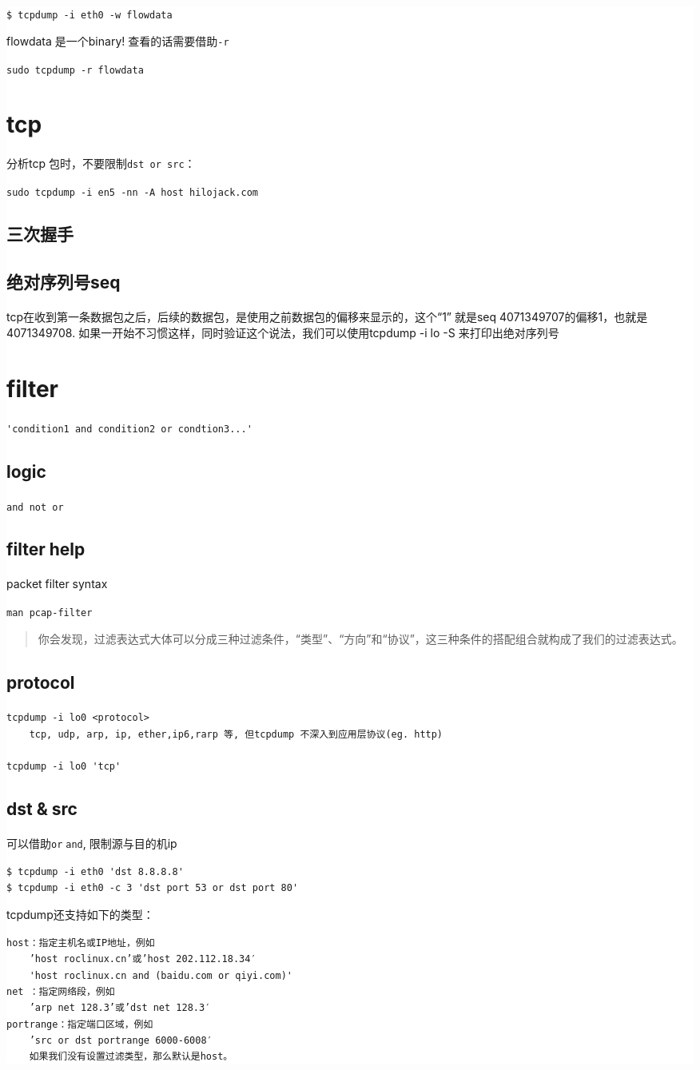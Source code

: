 	$ tcpdump -i eth0 -w flowdata

flowdata 是一个binary! 查看的话需要借助`-r`

	sudo tcpdump -r flowdata

# tcp
分析tcp 包时，不要限制`dst or src`：

	sudo tcpdump -i en5 -nn -A host hilojack.com

## 三次握手

## 绝对序列号seq
tcp在收到第一条数据包之后，后续的数据包，是使用之前数据包的偏移来显示的，这个“1” 就是seq 4071349707的偏移1，也就是4071349708.
如果一开始不习惯这样，同时验证这个说法，我们可以使用tcpdump -i lo -S 来打印出绝对序列号


# filter

	'condition1 and condition2 or condtion3...'

## logic

	and not or

## filter help
packet filter syntax

	man pcap-filter

> 你会发现，过滤表达式大体可以分成三种过滤条件，“类型”、“方向”和“协议”，这三种条件的搭配组合就构成了我们的过滤表达式。

## protocol

	tcpdump -i lo0 <protocol>
		tcp, udp, arp, ip, ether,ip6,rarp 等, 但tcpdump 不深入到应用层协议(eg. http)

	tcpdump -i lo0 'tcp'

## dst & src
可以借助`or` `and`, 限制源与目的机ip

	$ tcpdump -i eth0 'dst 8.8.8.8'
	$ tcpdump -i eth0 -c 3 'dst port 53 or dst port 80'

tcpdump还支持如下的类型：

	host：指定主机名或IP地址，例如
		’host roclinux.cn’或’host 202.112.18.34′
		'host roclinux.cn and (baidu.com or qiyi.com)'
	net ：指定网络段，例如
		’arp net 128.3’或’dst net 128.3′
	portrange：指定端口区域，例如
		’src or dst portrange 6000-6008′
		如果我们没有设置过滤类型，那么默认是host。
